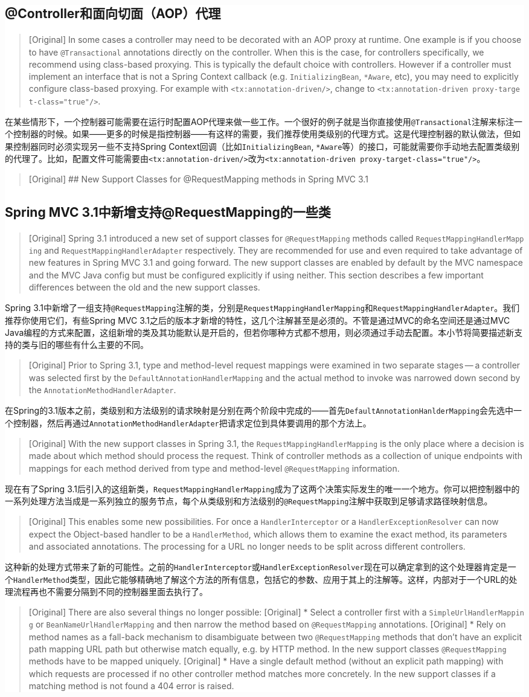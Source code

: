 ## @Controller和面向切面（AOP）代理

> [Original] In some cases a controller may need to be decorated with an AOP proxy at runtime. One example is if you choose to have `@Transactional` annotations directly on the controller. When this is the case, for controllers specifically, we recommend using class-based proxying. This is typically the default choice with controllers. However if a controller must implement an interface that is not a Spring Context callback (e.g. `InitializingBean`, `*Aware`, etc), you may need to explicitly configure class-based proxying. For example with `<tx:annotation-driven/>`, change to `<tx:annotation-driven proxy-target-class="true"/>`.

在某些情形下，一个控制器可能需要在运行时配置AOP代理来做一些工作。一个很好的例子就是当你直接使用`@Transactional`注解来标注一个控制器的时候。如果——更多的时候是指控制器——有这样的需要，我们推荐使用类级别的代理方式。这是代理控制器的默认做法，但如果控制器同时必须实现另一些不支持Spring Context回调（比如`InitializingBean`, `*Aware`等）的接口，可能就需要你手动地去配置类级别的代理了。比如，配置文件可能需要由`<tx:annotation-driven/>`改为`<tx:annotation-driven proxy-target-class="true"/>`。

> [Original] ## New Support Classes for @RequestMapping methods in Spring MVC 3.1

## Spring MVC 3.1中新增支持@RequestMapping的一些类

> [Original] Spring 3.1 introduced a new set of support classes for `@RequestMapping` methods called `RequestMappingHandlerMapping` and `RequestMappingHandlerAdapter` respectively. They are recommended for use and even required to take advantage of new features in Spring MVC 3.1 and going forward. The new support classes are enabled by default by the MVC namespace and the MVC Java config but must be configured explicitly if using neither. This section describes a few important differences between the old and the new support classes.

Spring 3.1中新增了一组支持`@RequestMapping`注解的类，分别是`RequestMappingHandlerMapping`和`RequestMappingHandlerAdapter`。我们推荐你使用它们，有些Spring MVC 3.1之后的版本才新增的特性，这几个注解甚至是必须的。不管是通过MVC的命名空间还是通过MVC Java编程的方式来配置，这组新增的类及其功能默认是开启的，但若你哪种方式都不想用，则必须通过手动去配置。本小节将简要描述新支持的类与旧的哪些有什么主要的不同。

> [Original] Prior to Spring 3.1, type and method-level request mappings were examined in two separate stages — a controller was selected first by the `DefaultAnnotationHandlerMapping` and the actual method to invoke was narrowed down second by the `AnnotationMethodHandlerAdapter`.

在Spring的3.1版本之前，类级别和方法级别的请求映射是分别在两个阶段中完成的——首先`DefaultAnnotationHanlderMapping`会先选中一个控制器，然后再通过`AnnotationMethodHandlerAdapter`把请求定位到具体要调用的那个方法上。

> [Original] With the new support classes in Spring 3.1, the `RequestMappingHandlerMapping` is the only place where a decision is made about which method should process the request. Think of controller methods as a collection of unique endpoints with mappings for each method derived from type and method-level `@RequestMapping` information.

现在有了Spring 3.1后引入的这组新类，`RequestMappingHandlerMapping`成为了这两个决策实际发生的唯一一个地方。你可以把控制器中的一系列处理方法当成是一系列独立的服务节点，每个从类级别和方法级别的`@RequestMapping`注解中获取到足够请求路径映射信息。

> [Original] This enables some new possibilities. For once a `HandlerInterceptor` or a `HandlerExceptionResolver` can now expect the Object-based handler to be a `HandlerMethod`, which allows them to examine the exact method, its parameters and associated annotations. The processing for a URL no longer needs to be split across different controllers.

这种新的处理方式带来了新的可能性。之前的`HandlerInterceptor`或`HandlerExceptionResolver`现在可以确定拿到的这个处理器肯定是一个`HandlerMethod`类型，因此它能够精确地了解这个方法的所有信息，包括它的参数、应用于其上的注解等。这样，内部对于一个URL的处理流程再也不需要分隔到不同的控制器里面去执行了。

> [Original] There are also several things no longer possible:
> [Original] * Select a controller first with a `SimpleUrlHandlerMapping` or `BeanNameUrlHandlerMapping` and then narrow the method based on `@RequestMapping` annotations.
> [Original] * Rely on method names as a fall-back mechanism to disambiguate between two `@RequestMapping` methods that don’t have an explicit path mapping URL path but otherwise match equally, e.g. by HTTP method. In the new support classes `@RequestMapping` methods have to be mapped uniquely.
> [Original] * Have a single default method (without an explicit path mapping) with which requests are processed if no other controller method matches more concretely. In the new support classes if a matching method is not found a 404 error is raised.
